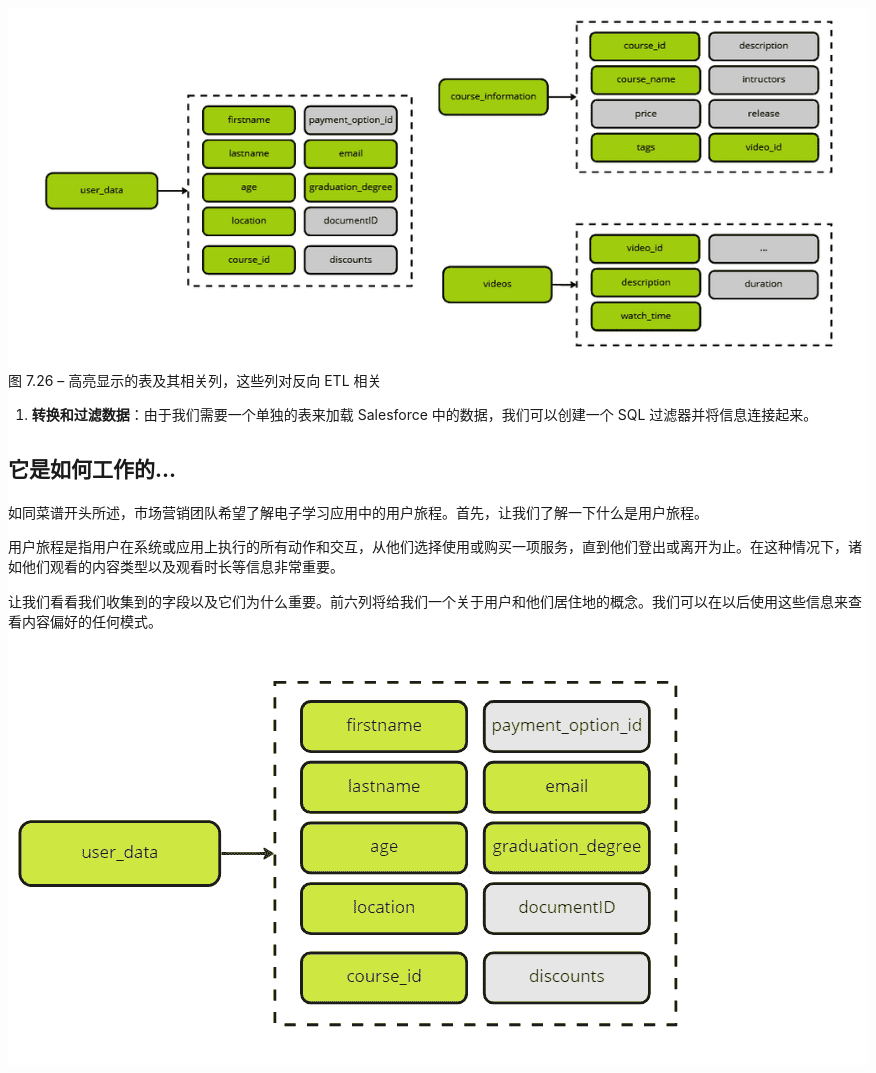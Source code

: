 ![图 7.26 – 高亮显示的表及其相关列，这些列对反向 ETL 相关](img/Figure_7.26_B19453.jpg)

图 7.26 – 高亮显示的表及其相关列，这些列对反向 ETL 相关

1.  **转换和过滤数据**：由于我们需要一个单独的表来加载 Salesforce 中的数据，我们可以创建一个 SQL 过滤器并将信息连接起来。

## 它是如何工作的...

如同菜谱开头所述，市场营销团队希望了解电子学习应用中的用户旅程。首先，让我们了解一下什么是用户旅程。

用户旅程是指用户在系统或应用上执行的所有动作和交互，从他们选择使用或购买一项服务，直到他们登出或离开为止。在这种情况下，诸如他们观看的内容类型以及观看时长等信息非常重要。

让我们看看我们收集到的字段以及它们为什么重要。前六列将给我们一个关于用户和他们居住地的概念。我们可以在以后使用这些信息来查看内容偏好的任何模式。

![图 7.27 – 反向 ETL 的相关用户数据列](img/Figure_7.27_B19453.jpg)
